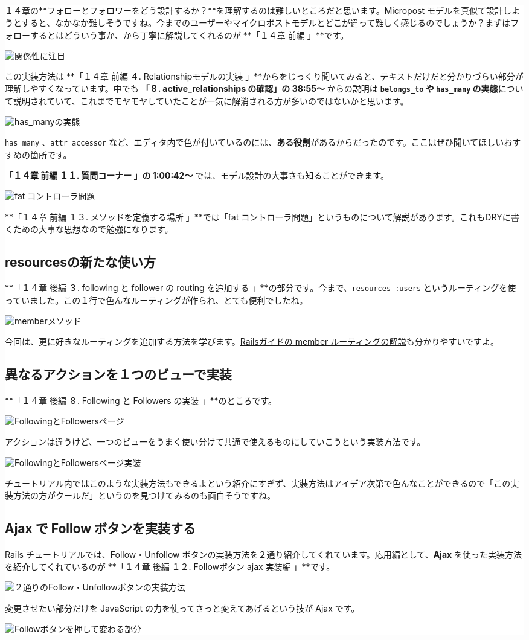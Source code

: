 １４章の**フォローとフォロワーをどう設計するか？**を理解するのは難しいところだと思います。Micropost モデルを真似て設計しようとすると、なかなか難しそうですね。今までのユーザーやマイクロポストモデルとどこが違って難しく感じるのでしょうか？まずはフォローするとはどういう事か、から丁寧に解説してくれるのが **「１４章 前編 」**です。

![関係性に注目](https://i.gyazo.com/173db4743dbfdafd62642b573d2c000b.png)

この実装方法は **「１４章 前編 ４. Relationshipモデルの実装 」**からをじっくり聞いてみると、テキストだけだと分かりづらい部分が理解しやすくなっています。中でも **「８. active_relationships の確認」の 38:55〜** からの説明は **`belongs_to` や `has_many` の実態**について説明されていて、これまでモヤモヤしていたことが一気に解消される方が多いのではないかと思います。

![has_manyの実態](https://i.gyazo.com/d3e2be89d53207f8ee7d942856a7f300.png)

`has_many` 、`attr_accessor` など、エディタ内で色が付いているのには、**ある役割**があるからだったのです。ここはぜひ聞いてほしいおすすめの箇所です。

**「１４章 前編 １１. 質問コーナー 」の 1:00:42〜** では、モデル設計の大事さも知ることができます。

![fat コントローラ問題](https://i.gyazo.com/c715d415e6afd27afb7485d3c87c54ed.png)

**「１４章 前編 １３. メソッドを定義する場所 」**では「fat コントローラ問題」というものについて解説があります。これもDRYに書くための大事な思想なので勉強になります。


## resourcesの新たな使い方

**「１４章 後編 ３. following と follower の routing を追加する 」**の部分です。今まで、`resources :users` というルーティングを使っていました。この１行で色んなルーティングが作られ、とても便利でしたね。

![memberメソッド](https://i.gyazo.com/b045dfe67b60546d801fa20becf5c35d.png)

今回は、更に好きなルーティングを追加する方法を学びます。[Railsガイドの member ルーティングの解説](https://railsguides.jp/routing.html#restful%E3%81%AA%E3%82%A2%E3%82%AF%E3%82%B7%E3%83%A7%E3%83%B3%E3%82%92%E3%81%95%E3%82%89%E3%81%AB%E8%BF%BD%E5%8A%A0%E3%81%99%E3%82%8B)も分かりやすいですよ。


## 異なるアクションを１つのビューで実装

**「１４章 後編 ８. Following と Followers の実装 」**のところです。

![FollowingとFollowersページ](https://i.gyazo.com/bb6194e206bb263961f708dc059ae976.png)

アクションは違うけど、一つのビューをうまく使い分けて共通で使えるものにしていこうという実装方法です。

![FollowingとFollowersページ実装](https://i.gyazo.com/a72b51763a0734ee159540b6e194dc94.png)

チュートリアル内ではこのような実装方法もできるよという紹介にすぎず、実装方法はアイデア次第で色んなことができるので「この実装方法の方がクールだ」というのを見つけてみるのも面白そうですね。


## Ajax で Follow ボタンを実装する

Rails チュートリアルでは、Follow・Unfollow ボタンの実装方法を２通り紹介してくれています。応用編として、**Ajax** を使った実装方法を紹介してくれているのが **「１４章 後編 １２. Followボタン ajax 実装編 」**です。

![２通りのFollow・Unfollowボタンの実装方法](https://i.gyazo.com/1578368916e0d3eb6ecbe00bc7c96756.png)

変更させたい部分だけを JavaScript の力を使ってさっと変えてあげるという技が Ajax です。

![Followボタンを押して変わる部分](https://i.gyazo.com/f7b9832b38df6b54721accc65ef17165.png)
